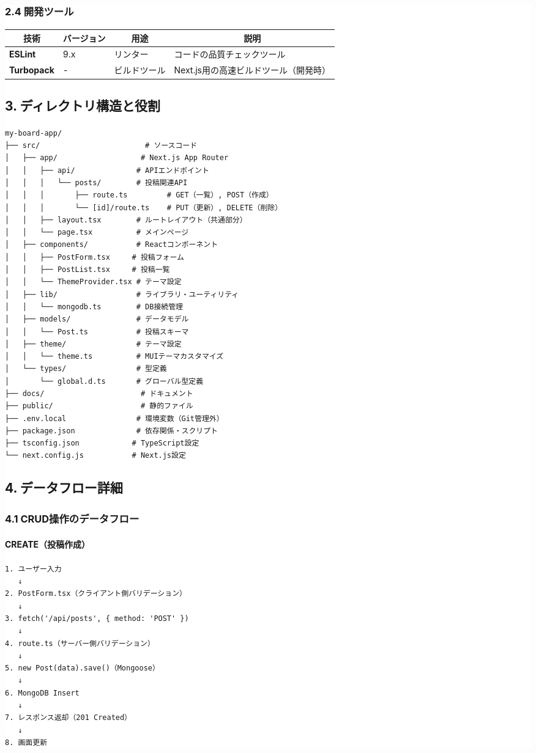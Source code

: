 ### 2.4 開発ツール

| 技術 | バージョン | 用途 | 説明 |
|------|-----------|------|------|
| **ESLint** | 9.x | リンター | コードの品質チェックツール |
| **Turbopack** | - | ビルドツール | Next.js用の高速ビルドツール（開発時） |

## 3. ディレクトリ構造と役割

```
my-board-app/
├── src/                        # ソースコード
│   ├── app/                   # Next.js App Router
│   │   ├── api/              # APIエンドポイント
│   │   │   └── posts/        # 投稿関連API
│   │   │       ├── route.ts         # GET（一覧）, POST（作成）
│   │   │       └── [id]/route.ts    # PUT（更新）, DELETE（削除）
│   │   ├── layout.tsx        # ルートレイアウト（共通部分）
│   │   └── page.tsx          # メインページ
│   ├── components/           # Reactコンポーネント
│   │   ├── PostForm.tsx     # 投稿フォーム
│   │   ├── PostList.tsx     # 投稿一覧
│   │   └── ThemeProvider.tsx # テーマ設定
│   ├── lib/                  # ライブラリ・ユーティリティ
│   │   └── mongodb.ts        # DB接続管理
│   ├── models/               # データモデル
│   │   └── Post.ts           # 投稿スキーマ
│   ├── theme/                # テーマ設定
│   │   └── theme.ts          # MUIテーマカスタマイズ
│   └── types/                # 型定義
│       └── global.d.ts       # グローバル型定義
├── docs/                      # ドキュメント
├── public/                    # 静的ファイル
├── .env.local                # 環境変数（Git管理外）
├── package.json              # 依存関係・スクリプト
├── tsconfig.json            # TypeScript設定
└── next.config.js           # Next.js設定
```

## 4. データフロー詳細

### 4.1 CRUD操作のデータフロー

#### CREATE（投稿作成）
```
1. ユーザー入力
   ↓
2. PostForm.tsx（クライアント側バリデーション）
   ↓
3. fetch('/api/posts', { method: 'POST' })
   ↓
4. route.ts（サーバー側バリデーション）
   ↓
5. new Post(data).save()（Mongoose）
   ↓
6. MongoDB Insert
   ↓
7. レスポンス返却（201 Created）
   ↓
8. 画面更新
```
